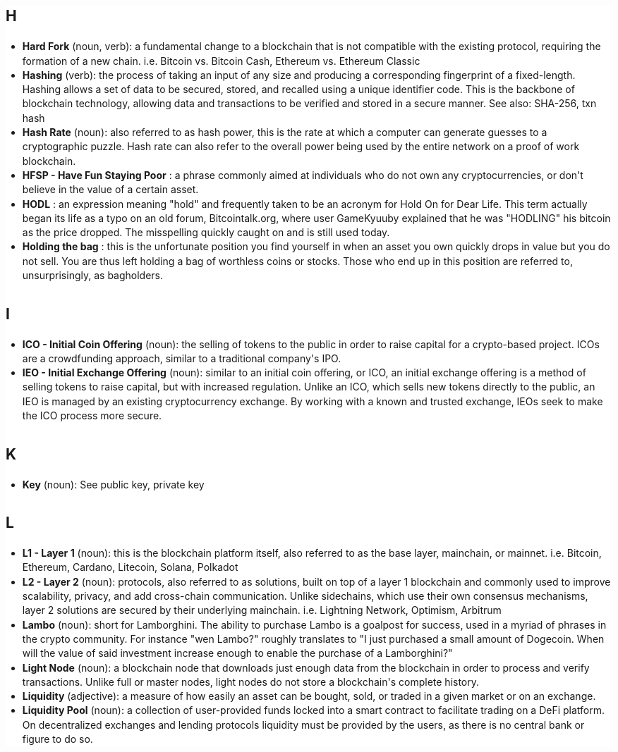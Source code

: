 ## H

- **Hard Fork** (noun, verb): a fundamental change to a blockchain that is not compatible with the existing protocol, requiring the formation of a new chain. i.e. Bitcoin vs. Bitcoin Cash, Ethereum vs. Ethereum Classic
- **Hashing** (verb): the process of taking an input of any size and producing a corresponding fingerprint of a fixed-length. Hashing allows a set of data to be secured, stored, and recalled using a unique identifier code. This is the backbone of blockchain technology, allowing data and transactions to be verified and stored in a secure manner. See also: SHA-256, txn hash
- **Hash Rate** (noun): also referred to as hash power, this is the rate at which a computer can generate guesses to a cryptographic puzzle. Hash rate can also refer to the overall power being used by the entire network on a proof of work blockchain.
- **HFSP - Have Fun Staying Poor** : a phrase commonly aimed at individuals who do not own any cryptocurrencies, or don't believe in the value of a certain asset.
- **HODL** : an expression meaning "hold" and frequently taken to be an acronym for Hold On for Dear Life. This term actually began its life as a typo on an old forum, Bitcointalk.org, where user GameKyuuby explained that he was "HODLING" his bitcoin as the price dropped. The misspelling quickly caught on and is still used today.
- **Holding the bag** : this is the unfortunate position you find yourself in when an asset you own quickly drops in value but you do not sell. You are thus left holding a bag of worthless coins or stocks. Those who end up in this position are referred to, unsurprisingly, as bagholders.

## I

- **ICO - Initial Coin Offering** (noun): the selling of tokens to the public in order to raise capital for a crypto-based project. ICOs are a crowdfunding approach, similar to a traditional company's IPO.
- **IEO - Initial Exchange Offering** (noun): similar to an initial coin offering, or ICO, an initial exchange offering is a method of selling tokens to raise capital, but with increased regulation. Unlike an ICO, which sells new tokens directly to the public, an IEO is managed by an existing cryptocurrency exchange. By working with a known and trusted exchange, IEOs seek to make the ICO process more secure.

## K

- **Key** (noun): See public key, private key

## L

- **L1 - Layer 1** (noun): this is the blockchain platform itself, also referred to as the base layer, mainchain, or mainnet. i.e. Bitcoin, Ethereum, Cardano, Litecoin, Solana, Polkadot
- **L2 - Layer 2** (noun): protocols, also referred to as solutions, built on top of a layer 1 blockchain and commonly used to improve scalability, privacy, and add cross-chain communication. Unlike sidechains, which use their own consensus mechanisms, layer 2 solutions are secured by their underlying mainchain. i.e. Lightning Network, Optimism, Arbitrum
- **Lambo** (noun): short for Lamborghini. The ability to purchase Lambo is a goalpost for success, used in a myriad of phrases in the crypto community. For instance "wen Lambo?" roughly translates to "I just purchased a small amount of Dogecoin. When will the value of said investment increase enough to enable the purchase of a Lamborghini?"
- **Light Node** (noun): a blockchain node that downloads just enough data from the blockchain in order to process and verify transactions. Unlike full or master nodes, light nodes do not store a blockchain's complete history.
- **Liquidity** (adjective): a measure of how easily an asset can be bought, sold, or traded in a given market or on an exchange.
- **Liquidity Pool** (noun): a collection of user-provided funds locked into a smart contract to facilitate trading on a DeFi platform. On decentralized exchanges and lending protocols liquidity must be provided by the users, as there is no central bank or figure to do so.
